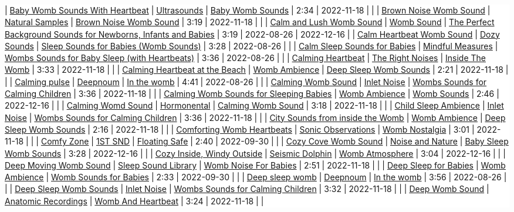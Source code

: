 | [Baby Womb Sounds With Heartbeat](https://open.spotify.com/track/1srg1kxVsxeAP82V3CgIOj) | [Ultrasounds](https://open.spotify.com/artist/2B5NIVHxzNI47SrkFBARnN) | [Baby Womb Sounds](https://open.spotify.com/album/77aqMKp0iHZrJUjCnpgkKd) | 2:34 | 2022-11-18 |  |
| [Brown Noise Womb Sound](https://open.spotify.com/track/4dXUA4ZPNAJhW5QjIHhKDh) | [Natural Samples](https://open.spotify.com/artist/47MfVCrL7T19D2H9T7C2Rs) | [Brown Noise Womb Sound](https://open.spotify.com/album/0zaAwBviK7vQRjrpr1JE9G) | 3:19 | 2022-11-18 |  |
| [Calm and Lush Womb Sound](https://open.spotify.com/track/1ANjDo66oaLCZCg6vuFaOp) | [Womb Sound](https://open.spotify.com/artist/0sKsn885C4hMXbWfhLKGy6) | [The Perfect Background Sounds for Newborns, Infants and Babies](https://open.spotify.com/album/44NiKKg7jPuDdgNeNYfIn8) | 3:19 | 2022-08-26 | 2022-12-16 |
| [Calm Heartbeat Womb Sound](https://open.spotify.com/track/3c4psbfmOmACLd47l7vHXM) | [Dozy Sounds](https://open.spotify.com/artist/6GjywyZ0Qtsu0f95gL5CDG) | [Sleep Sounds for Babies \(Womb Sounds\)](https://open.spotify.com/album/4hjI9hPlJGHboZkoxzuFH0) | 3:28 | 2022-08-26 |  |
| [Calm Sleep Sounds for Babies](https://open.spotify.com/track/2oUULGrURe3PsiYZqmmF4W) | [Mindful Measures](https://open.spotify.com/artist/4DYgl2qzOphoG3p9gZNluF) | [Wombs Sounds for Baby Sleep \(with Heartbeats\)](https://open.spotify.com/album/2mqMGoA5RNNFt19WGNCc33) | 3:36 | 2022-08-26 |  |
| [Calming Heartbeat](https://open.spotify.com/track/34cwtCGgW5K0nSBjqZxnE0) | [The Right Noises](https://open.spotify.com/artist/68HmrxxSwi1z5OvNg7ufJQ) | [Inside The Womb](https://open.spotify.com/album/7fsUdUXeKWPYpTC6dHpnbG) | 3:33 | 2022-11-18 |  |
| [Calming Heartbeat at the Beach](https://open.spotify.com/track/79aHMta0GiDmczidjEGYQ8) | [Womb Ambience](https://open.spotify.com/artist/4SEvE8t0gVPALiWdWA19cC) | [Deep Sleep Womb Sounds](https://open.spotify.com/album/6RkLprgZNkiKXfXEIdAXr7) | 2:21 | 2022-11-18 |  |
| [Calming pulse](https://open.spotify.com/track/53G3Rmxk8nxNAW7vK0qGVk) | [Deepnoum](https://open.spotify.com/artist/6BF4rM6yrQ3SkKP8rcEdBi) | [In the womb](https://open.spotify.com/album/44QbIcRFiRfWTTThWenX43) | 4:41 | 2022-08-26 |  |
| [Calming Womb Sound](https://open.spotify.com/track/1NAKl7v0N6iuVN7VzEFrTS) | [Inlet Noise](https://open.spotify.com/artist/5dWOqC79FiRtKwb0FEQAvf) | [Wombs Sounds for Calming Children](https://open.spotify.com/album/6zmyeLBwiYKq1TjALiPzWN) | 3:36 | 2022-11-18 |  |
| [Calming Womb Sounds for Sleeping Babies](https://open.spotify.com/track/7283RuaITy9XQzDfqDtost) | [Womb Ambience](https://open.spotify.com/artist/4SEvE8t0gVPALiWdWA19cC) | [Womb Sounds](https://open.spotify.com/album/2AL4sQJbMWwLP3jz2nSVoo) | 2:46 | 2022-12-16 |  |
| [Calming Womd Sound](https://open.spotify.com/track/0C8bhI26SkZ6HoHf4zYrI5) | [Hormonental](https://open.spotify.com/artist/04vpuXDmz03XLF53WTsbXE) | [Calming Womb Sound](https://open.spotify.com/album/5hUfvGmj8W3Jx7og1JUUgj) | 3:18 | 2022-11-18 |  |
| [Child Sleep Ambience](https://open.spotify.com/track/5azo2zT5PVDFKBMvKGV1hu) | [Inlet Noise](https://open.spotify.com/artist/5dWOqC79FiRtKwb0FEQAvf) | [Wombs Sounds for Calming Children](https://open.spotify.com/album/6zmyeLBwiYKq1TjALiPzWN) | 3:36 | 2022-11-18 |  |
| [City Sounds from inside the Womb](https://open.spotify.com/track/6KAfmz5t6X4mOONm8kFnmX) | [Womb Ambience](https://open.spotify.com/artist/4SEvE8t0gVPALiWdWA19cC) | [Deep Sleep Womb Sounds](https://open.spotify.com/album/6RkLprgZNkiKXfXEIdAXr7) | 2:16 | 2022-11-18 |  |
| [Comforting Womb Heartbeats](https://open.spotify.com/track/5LCbHFJPPDzhlN4gJeB7Ne) | [Sonic Observations](https://open.spotify.com/artist/1GyhuweKXGa3R8mBbRDwWe) | [Womb Nostalgia](https://open.spotify.com/album/4VEryGvRzqONemm49XB2g8) | 3:01 | 2022-11-18 |  |
| [Comfy Zone](https://open.spotify.com/track/6h6wNpSiogqePeJE7yQ54V) | [1ST SND](https://open.spotify.com/artist/3nokdvjSAzN9ty9gDOspUl) | [Floating Safe](https://open.spotify.com/album/6UFGWaepjAnNwzZniM01D4) | 2:40 | 2022-09-30 |  |
| [Cozy Cove Womb Sound](https://open.spotify.com/track/1lNyASx3EiXoLQuQnrz0Uq) | [Noise and Nature](https://open.spotify.com/artist/2hcGTRaH2FXoKel4UTGWJ0) | [Baby Sleep Womb Sounds](https://open.spotify.com/album/1XU9xQYBxR8o86MbVQQ8y1) | 3:28 | 2022-12-16 |  |
| [Cozy Inside, Windy Outside](https://open.spotify.com/track/7EJMJ0cYVJnvDZsq8tHrCA) | [Seismic Dolphin](https://open.spotify.com/artist/31kwIRtITwKwn4NoRdbukb) | [Womb Atmosphere](https://open.spotify.com/album/3sHr7tHimc9d7Vnecelyw3) | 3:04 | 2022-12-16 |  |
| [Deep Moving Womb Sound](https://open.spotify.com/track/37JhJTyNwlvwgqDVo2fF7r) | [Sleep Sound Library](https://open.spotify.com/artist/2HUwcmtXI5ee5Zo3nnThlV) | [Womb Noise For Babies](https://open.spotify.com/album/632VVCc47G4wlGEIiZnCcH) | 2:51 | 2022-11-18 |  |
| [Deep Sleep for Babies](https://open.spotify.com/track/2iwihRbnTjrcMS9riThWKb) | [Womb Ambience](https://open.spotify.com/artist/4SEvE8t0gVPALiWdWA19cC) | [Womb Sounds for Babies](https://open.spotify.com/album/4QxGqP0lFiQEbcEXlslGEh) | 2:33 | 2022-09-30 |  |
| [Deep sleep womb](https://open.spotify.com/track/3h5hvYrC3u9eioJwKIZEyH) | [Deepnoum](https://open.spotify.com/artist/6BF4rM6yrQ3SkKP8rcEdBi) | [In the womb](https://open.spotify.com/album/44QbIcRFiRfWTTThWenX43) | 3:56 | 2022-08-26 |  |
| [Deep Sleep Womb Sounds](https://open.spotify.com/track/0Ttsr4vBRVza4174O9HKdW) | [Inlet Noise](https://open.spotify.com/artist/5dWOqC79FiRtKwb0FEQAvf) | [Wombs Sounds for Calming Children](https://open.spotify.com/album/6zmyeLBwiYKq1TjALiPzWN) | 3:32 | 2022-11-18 |  |
| [Deep Womb Sound](https://open.spotify.com/track/6OKPjn35j7r9pZxCA9QTi8) | [Anatomic Recordings](https://open.spotify.com/artist/4hDzYmxCHPI1RmP5I3LQPB) | [Womb And Heartbeat](https://open.spotify.com/album/5sqbllbs5UIfLD0uJXwRcL) | 3:24 | 2022-11-18 |  |